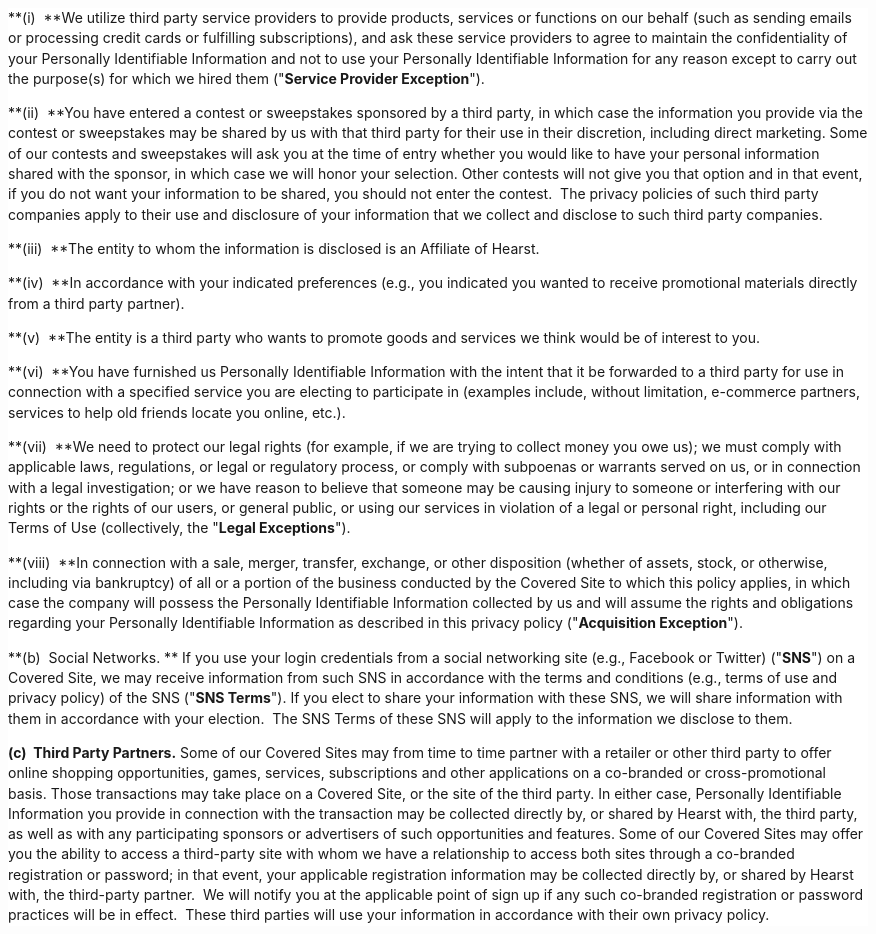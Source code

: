 **(i)  **We utilize third party service providers to provide products, services or functions on our behalf (such as sending emails or processing credit cards or fulfilling subscriptions), and ask these service providers to agree to maintain the confidentiality of your Personally Identifiable Information and not to use your Personally Identifiable Information for any reason except to carry out the purpose(s) for which we hired them ("**Service Provider Exception**").

**(ii)  **You have entered a contest or sweepstakes sponsored by a third party, in which case the information you provide via the contest or sweepstakes may be shared by us with that third party for their use in their discretion, including direct marketing. Some of our contests and sweepstakes will ask you at the time of entry whether you would like to have your personal information shared with the sponsor, in which case we will honor your selection. Other contests will not give you that option and in that event, if you do not want your information to be shared, you should not enter the contest.  The privacy policies of such third party companies apply to their use and disclosure of your information that we collect and disclose to such third party companies.

**(iii)  **The entity to whom the information is disclosed is an Affiliate of Hearst.

**(iv)  **In accordance with your indicated preferences (e.g., you indicated you wanted to receive promotional materials directly from a third party partner).

**(v)  **The entity is a third party who wants to promote goods and services we think would be of interest to you.

**(vi)  **You have furnished us Personally Identifiable Information with the intent that it be forwarded to a third party for use in connection with a specified service you are electing to participate in (examples include, without limitation, e-commerce partners, services to help old friends locate you online, etc.).

**(vii)  **We need to protect our legal rights (for example, if we are trying to collect money you owe us); we must comply with applicable laws, regulations, or legal or regulatory process, or comply with subpoenas or warrants served on us, or in connection with a legal investigation; or we have reason to believe that someone may be causing injury to someone or interfering with our rights or the rights of our users, or general public, or using our services in violation of a legal or personal right, including our Terms of Use (collectively, the "**Legal Exceptions**").

**(viii)  **In connection with a sale, merger, transfer, exchange, or other disposition (whether of assets, stock, or otherwise, including via bankruptcy) of all or a portion of the business conducted by the Covered Site to which this policy applies, in which case the company will possess the Personally Identifiable Information collected by us and will assume the rights and obligations regarding your Personally Identifiable Information as described in this privacy policy ("**Acquisition Exception**").

**(b)  Social Networks. ** If you use your login credentials from a social networking site (e.g., Facebook or Twitter) ("**SNS**") on a Covered Site, we may receive information from such SNS in accordance with the terms and conditions (e.g., terms of use and privacy policy) of the SNS ("**SNS Terms**"). If you elect to share your information with these SNS, we will share information with them in accordance with your election.  The SNS Terms of these SNS will apply to the information we disclose to them. 

**(c)  Third Party Partners.** Some of our Covered Sites may from time to time partner with a retailer or other third party to offer online shopping opportunities, games, services, subscriptions and other applications on a co-branded or cross-promotional basis. Those transactions may take place on a Covered Site, or the site of the third party. In either case, Personally Identifiable Information you provide in connection with the transaction may be collected directly by, or shared by Hearst with, the third party, as well as with any participating sponsors or advertisers of such opportunities and features. Some of our Covered Sites may offer you the ability to access a third-party site with whom we have a relationship to access both sites through a co-branded registration or password; in that event, your applicable registration information may be collected directly by, or shared by Hearst with, the third-party partner.  We will notify you at the applicable point of sign up if any such co-branded registration or password practices will be in effect.  These third parties will use your information in accordance with their own privacy policy.
